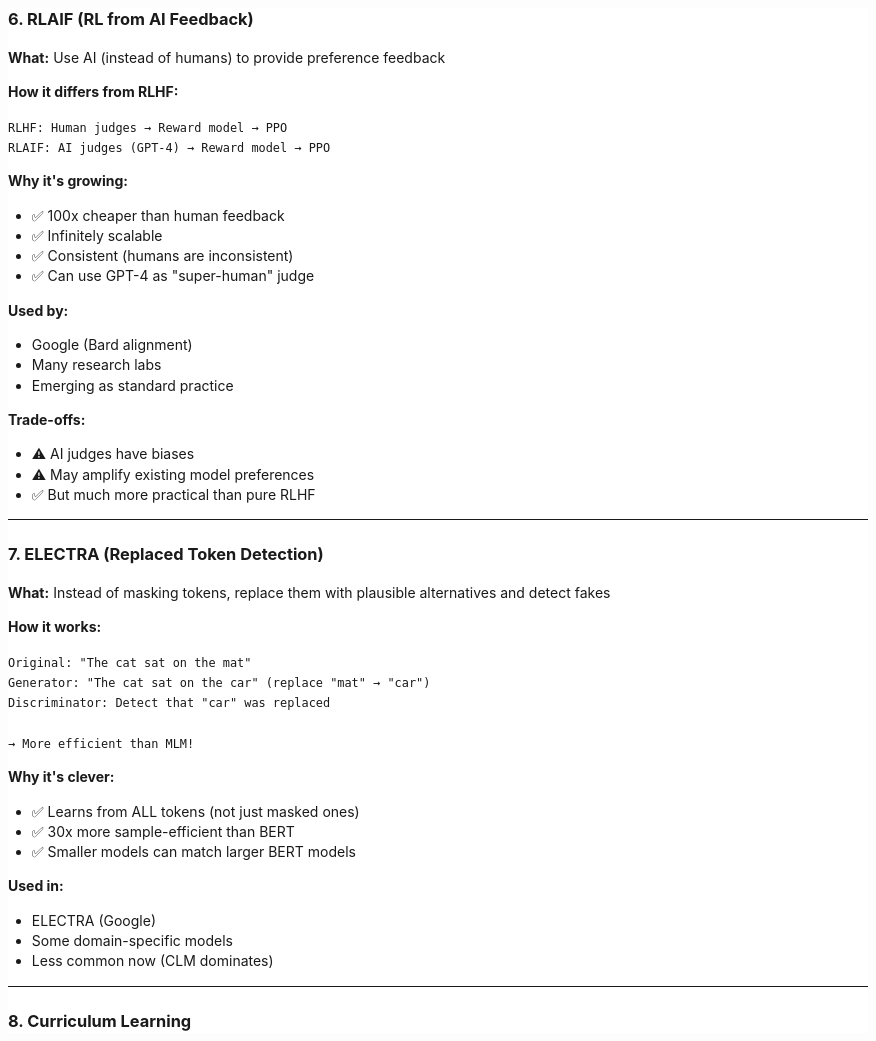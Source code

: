 
### **6. RLAIF (RL from AI Feedback)**

**What:** Use AI (instead of humans) to provide preference feedback

**How it differs from RLHF:**
```
RLHF: Human judges → Reward model → PPO
RLAIF: AI judges (GPT-4) → Reward model → PPO
```

**Why it's growing:**
- ✅ 100x cheaper than human feedback
- ✅ Infinitely scalable
- ✅ Consistent (humans are inconsistent)
- ✅ Can use GPT-4 as "super-human" judge

**Used by:**
- Google (Bard alignment)
- Many research labs
- Emerging as standard practice

**Trade-offs:**
- ⚠️ AI judges have biases
- ⚠️ May amplify existing model preferences
- ✅ But much more practical than pure RLHF

---

### **7. ELECTRA (Replaced Token Detection)**

**What:** Instead of masking tokens, replace them with plausible alternatives and detect fakes

**How it works:**
```
Original: "The cat sat on the mat"
Generator: "The cat sat on the car" (replace "mat" → "car")
Discriminator: Detect that "car" was replaced

→ More efficient than MLM!
```

**Why it's clever:**
- ✅ Learns from ALL tokens (not just masked ones)
- ✅ 30x more sample-efficient than BERT
- ✅ Smaller models can match larger BERT models

**Used in:**
- ELECTRA (Google)
- Some domain-specific models
- Less common now (CLM dominates)

---

### **8. Curriculum Learning**

